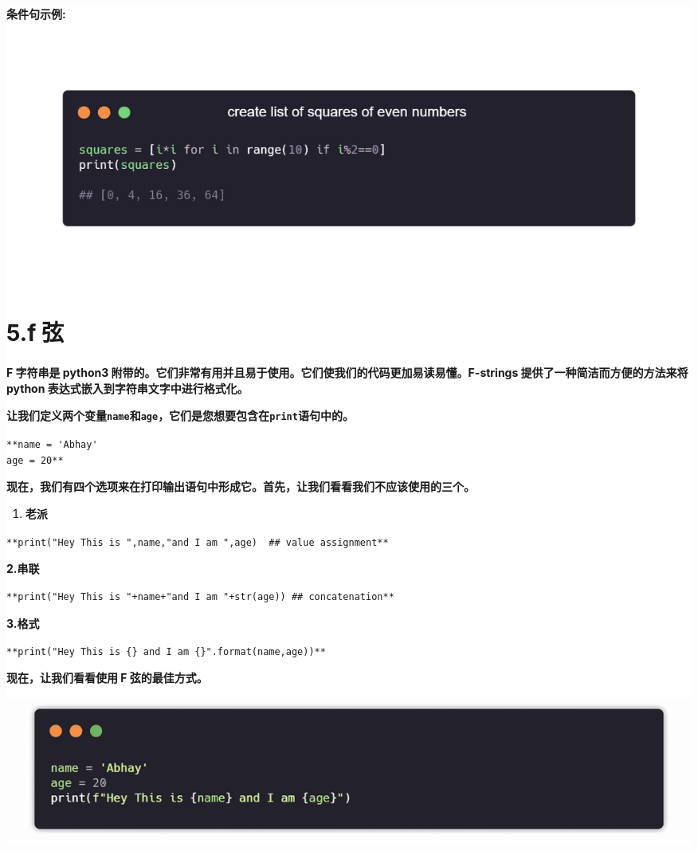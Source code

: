 ******条件句示例:******

****![](img/4b9abccc06219ae5ec8ec1aa9c89cf38.png)****

# ****5.f 弦****

****F 字符串是 python3 附带的。它们非常有用并且易于使用。它们使我们的代码更加易读易懂。F-strings 提供了一种简洁而方便的方法来将 python 表达式嵌入到字符串文字中进行格式化。****

****让我们定义两个变量`name`和`age`，它们是您想要包含在`print`语句中的。****

```
**name = 'Abhay'
age = 20**
```

****现在，我们有四个选项来在打印输出语句中形成它。首先，让我们看看我们不应该使用的三个。****

1.  ****老派****

```
**print("Hey This is ",name,"and I am ",age)  ## value assignment**
```

****2.串联****

```
**print("Hey This is "+name+"and I am "+str(age)) ## concatenation**
```

****3.格式****

```
**print("Hey This is {} and I am {}".format(name,age))**
```

****现在，让我们看看使用 F 弦的最佳方式。****

****![](img/1e191dac104450a8f55a594a0a940587.png)****

